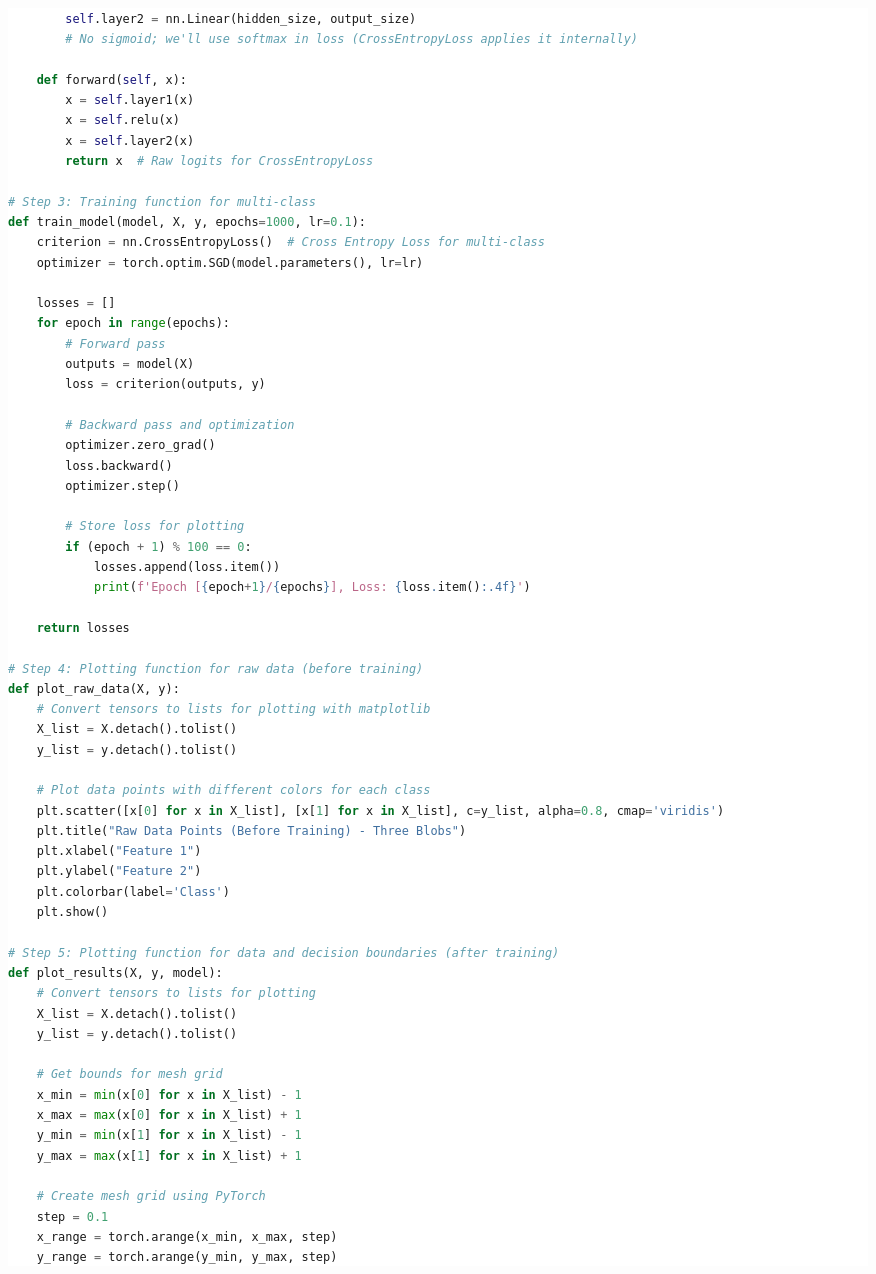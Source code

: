 ```python
        self.layer2 = nn.Linear(hidden_size, output_size)
        # No sigmoid; we'll use softmax in loss (CrossEntropyLoss applies it internally)

    def forward(self, x):
        x = self.layer1(x)
        x = self.relu(x)
        x = self.layer2(x)
        return x  # Raw logits for CrossEntropyLoss

# Step 3: Training function for multi-class
def train_model(model, X, y, epochs=1000, lr=0.1):
    criterion = nn.CrossEntropyLoss()  # Cross Entropy Loss for multi-class
    optimizer = torch.optim.SGD(model.parameters(), lr=lr)

    losses = []
    for epoch in range(epochs):
        # Forward pass
        outputs = model(X)
        loss = criterion(outputs, y)

        # Backward pass and optimization
        optimizer.zero_grad()
        loss.backward()
        optimizer.step()

        # Store loss for plotting
        if (epoch + 1) % 100 == 0:
            losses.append(loss.item())
            print(f'Epoch [{epoch+1}/{epochs}], Loss: {loss.item():.4f}')

    return losses

# Step 4: Plotting function for raw data (before training)
def plot_raw_data(X, y):
    # Convert tensors to lists for plotting with matplotlib
    X_list = X.detach().tolist()
    y_list = y.detach().tolist()

    # Plot data points with different colors for each class
    plt.scatter([x[0] for x in X_list], [x[1] for x in X_list], c=y_list, alpha=0.8, cmap='viridis')
    plt.title("Raw Data Points (Before Training) - Three Blobs")
    plt.xlabel("Feature 1")
    plt.ylabel("Feature 2")
    plt.colorbar(label='Class')
    plt.show()

# Step 5: Plotting function for data and decision boundaries (after training)
def plot_results(X, y, model):
    # Convert tensors to lists for plotting
    X_list = X.detach().tolist()
    y_list = y.detach().tolist()

    # Get bounds for mesh grid
    x_min = min(x[0] for x in X_list) - 1
    x_max = max(x[0] for x in X_list) + 1
    y_min = min(x[1] for x in X_list) - 1
    y_max = max(x[1] for x in X_list) + 1

    # Create mesh grid using PyTorch
    step = 0.1
    x_range = torch.arange(x_min, x_max, step)
    y_range = torch.arange(y_min, y_max, step)
```
